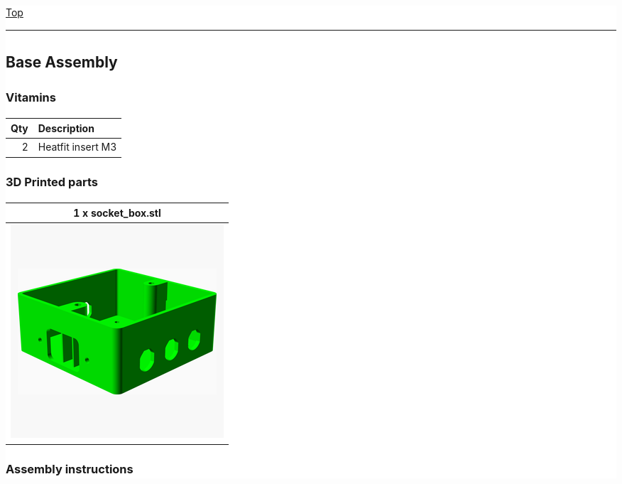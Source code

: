 [Top](#TOP)

---
<a name="base_assembly"></a>
## Base Assembly
### Vitamins
|Qty|Description|
|--:|:----------|
|2| Heatfit insert M3|


### 3D Printed parts

| 1 x socket_box.stl |
|--|
| ![socket_box.stl](stls/socket_box.png) 



### Assembly instructions
